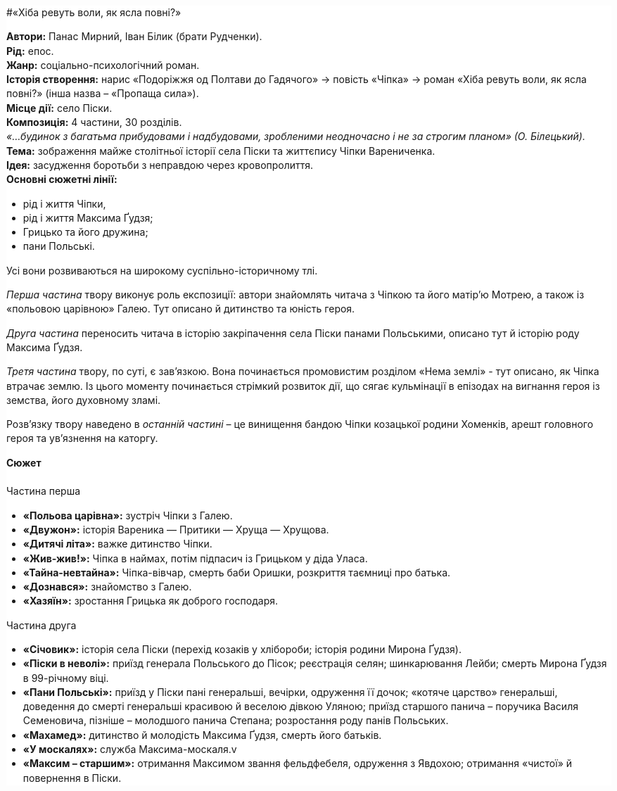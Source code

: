 #«Хіба ревуть воли, як ясла повні?»

<b>Автори:</b> Панас Мирний, Іван Білик (брати Рудченки).<br>
<b>Рід:</b> епос.<br>
<b>Жанр:</b> соціально-психологічний роман.<br>
<b>Історія створення:</b> нарис «Подоріжжя од Полтави до Гадячого» → повість «Чіпка» → роман «Хіба ревуть воли, як ясла повні?» (інша назва – «Пропаща сила»).<br>
<b>Місце дії:</b> село Піски.<br>
<b>Композиція:</b> 4 частини, 30 розділів. <br>
<i>«…будинок з багатьма прибудовами і надбудовами, зробленими неодночасно і не за строгим планом» (О. Білецький).</i><br>
<b>Тема:</b> зображення майже столітньої історії села Піски та життєпису Чіпки Варениченка.<br>
<b>Ідея:</b> засудження боротьби з неправдою через кровопролиття.<br>
<b>Основні сюжетні лінії:</b>
<ul>
  <li>рід і життя Чіпки,</li> 
<li>рід і життя Максима Ґудзя; </li>
<li>Грицько та його дружина; </li>
<li>пани Польські.</li>
</ul>  

<p>Усі вони розвиваються на широкому суспільно-історичному тлі.</p>
<p><i>Перша частина</i> твору виконує роль експозиції: автори знайомлять читача з Чіпкою та його матір’ю Мотрею, а також із «польовою царівною» Галею. Тут описано й дитинство та юність героя. </p>
<p><i>Друга частина</i>  переносить читача в історію закріпачення села Піски панами Польськими, описано тут й історію роду Максима Ґудзя. </p>
<p><i>Третя частина</i>  твору, по суті, є зав’язкою. Вона починається промовистим розділом «Нема землі» - тут описано, як Чіпка втрачає землю. Із цього моменту починається стрімкий розвиток дії, що сягає кульмінації в епізодах на вигнання героя із земства, його духовному зламі. </p>
<p>Розв’язку твору наведено в <i>останній частині</i>  – це винищення бандою Чіпки козацької родини Хоменків, арешт головного героя та ув’язнення на каторгу.</p>

<b>Сюжет</b><br><br>
Частина перша
<ul>
  <li><b>«Польова царівна»:</b> зустріч Чіпки з Галею.</li>
<li><b>«Двужон»:</b> історія Вареника — Притики — Хруща — Хрущова.</li>
<li><b>«Дитячі літа»:</b> важке дитинство Чіпки.</li>
<li><b>«Жив-жив!»:</b> Чіпка в наймах, потім підпасич із Грицьком у діда Уласа.</li>
<li><b>«Тайна-невтайна»:</b> Чіпка-вівчар, смерть баби Оришки, розкриття таємниці про батька.</li>
<li><b>«Дознався»:</b> знайомство з Галею.</li>
<li><b>«Хазяїн»:</b> зростання Грицька як доброго господаря.</li>
</ul> 

Частина друга
<ul>
<li><b>«Січовик»:</b> історія села Піски (перехід козаків у хлібороби; історія родини Мирона Ґудзя).</li>
<li><b>«Піски в неволі»:</b> приїзд генерала Польського до Пісок; реєстрація селян; шинкарювання Лейби; смерть Мирона Ґудзя в 99-річному віці.</li>
<li><b>«Пани Польські»:</b> приїзд у Піски пані генеральші, вечірки, одруження її дочок; «котяче царство» генеральші, доведення до смерті генеральші красивою й веселою дівкою Уляною; приїзд старшого панича – поручика Василя Семеновича, пізніше – молодшого панича Степана; розростання роду панів Польських.</li>
<li><b>«Махамед»:</b> дитинство й молодість Максима Ґудзя, смерть його батьків.</li>
<li><b>«У москалях»:</b> служба Максима-москаля.v
<li><b>«Максим – старшим»:</b> отримання Максимом звання фельдфебеля, одруження з Явдохою; отримання «чистої» й повернення в Піски.</li>
</ul>
